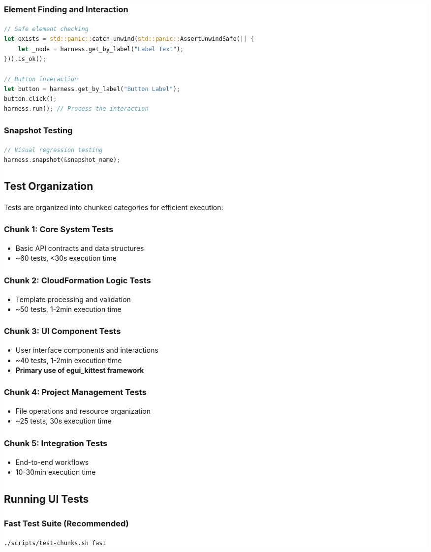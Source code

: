 ### Element Finding and Interaction

```rust
// Safe element checking
let exists = std::panic::catch_unwind(std::panic::AssertUnwindSafe(|| {
    let _node = harness.get_by_label("Label Text");
})).is_ok();

// Button interaction
let button = harness.get_by_label("Button Label");
button.click();
harness.run(); // Process the interaction
```

### Snapshot Testing

```rust
// Visual regression testing
harness.snapshot(&snapshot_name);
```

## Test Organization

Tests are organized into chunked categories for efficient execution:

### Chunk 1: Core System Tests
- Basic API contracts and data structures
- ~60 tests, <30s execution time

### Chunk 2: CloudFormation Logic Tests  
- Template processing and validation
- ~50 tests, 1-2min execution time

### Chunk 3: UI Component Tests
- User interface components and interactions
- ~40 tests, 1-2min execution time
- **Primary use of egui_kittest framework**

### Chunk 4: Project Management Tests
- File operations and resource organization
- ~25 tests, 30s execution time

### Chunk 5: Integration Tests
- End-to-end workflows
- 10-30min execution time

## Running UI Tests

### Fast Test Suite (Recommended)
```bash
./scripts/test-chunks.sh fast
```
